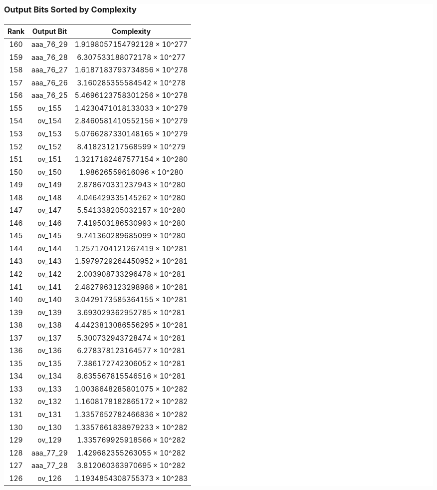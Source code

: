 ### Output Bits Sorted by Complexity

| Rank | Output Bit | Complexity |
|:----:|:----------:|:----------:|
| 160 | aaa_76_29 | 1.9198057154792128 × 10^277 |
| 159 | aaa_76_28 | 6.307533188072178 × 10^277 |
| 158 | aaa_76_27 | 1.6187183793734856 × 10^278 |
| 157 | aaa_76_26 | 3.160285355584542 × 10^278 |
| 156 | aaa_76_25 | 5.4696123758301256 × 10^278 |
| 155 | ov_155 | 1.4230471018133033 × 10^279 |
| 154 | ov_154 | 2.8460581410552156 × 10^279 |
| 153 | ov_153 | 5.0766287330148165 × 10^279 |
| 152 | ov_152 | 8.418231217568599 × 10^279 |
| 151 | ov_151 | 1.3217182467577154 × 10^280 |
| 150 | ov_150 | 1.98626559616096 × 10^280 |
| 149 | ov_149 | 2.878670331237943 × 10^280 |
| 148 | ov_148 | 4.046429335145262 × 10^280 |
| 147 | ov_147 | 5.541338205032157 × 10^280 |
| 146 | ov_146 | 7.419503186530993 × 10^280 |
| 145 | ov_145 | 9.741360289685099 × 10^280 |
| 144 | ov_144 | 1.2571704121267419 × 10^281 |
| 143 | ov_143 | 1.5979729264450952 × 10^281 |
| 142 | ov_142 | 2.003908733296478 × 10^281 |
| 141 | ov_141 | 2.4827963123298986 × 10^281 |
| 140 | ov_140 | 3.0429173585364155 × 10^281 |
| 139 | ov_139 | 3.693029362952785 × 10^281 |
| 138 | ov_138 | 4.4423813086556295 × 10^281 |
| 137 | ov_137 | 5.300732943728474 × 10^281 |
| 136 | ov_136 | 6.278378123164577 × 10^281 |
| 135 | ov_135 | 7.386172742306052 × 10^281 |
| 134 | ov_134 | 8.635567815546516 × 10^281 |
| 133 | ov_133 | 1.0038648285801075 × 10^282 |
| 132 | ov_132 | 1.1608178182865172 × 10^282 |
| 131 | ov_131 | 1.3357652782466836 × 10^282 |
| 130 | ov_130 | 1.3357661838979233 × 10^282 |
| 129 | ov_129 | 1.335769925918566 × 10^282 |
| 128 | aaa_77_29 | 1.429682355263055 × 10^282 |
| 127 | aaa_77_28 | 3.812060363970695 × 10^282 |
| 126 | ov_126 | 1.1934854308755373 × 10^283 |